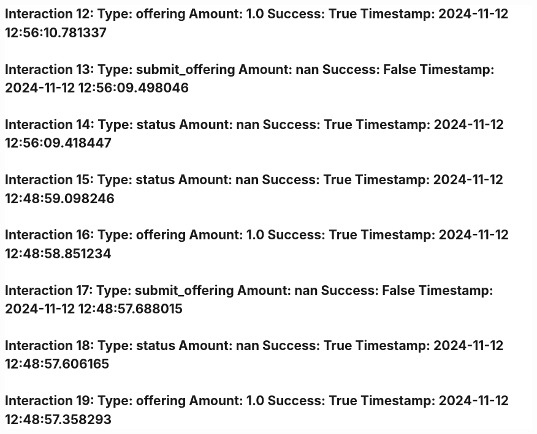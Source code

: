 Interaction 12:
Type: offering
Amount: 1.0
Success: True
Timestamp: 2024-11-12 12:56:10.781337
--------------------------------------------------

Interaction 13:
Type: submit_offering
Amount: nan
Success: False
Timestamp: 2024-11-12 12:56:09.498046
--------------------------------------------------

Interaction 14:
Type: status
Amount: nan
Success: True
Timestamp: 2024-11-12 12:56:09.418447
--------------------------------------------------

Interaction 15:
Type: status
Amount: nan
Success: True
Timestamp: 2024-11-12 12:48:59.098246
--------------------------------------------------

Interaction 16:
Type: offering
Amount: 1.0
Success: True
Timestamp: 2024-11-12 12:48:58.851234
--------------------------------------------------

Interaction 17:
Type: submit_offering
Amount: nan
Success: False
Timestamp: 2024-11-12 12:48:57.688015
--------------------------------------------------

Interaction 18:
Type: status
Amount: nan
Success: True
Timestamp: 2024-11-12 12:48:57.606165
--------------------------------------------------

Interaction 19:
Type: offering
Amount: 1.0
Success: True
Timestamp: 2024-11-12 12:48:57.358293
--------------------------------------------------
